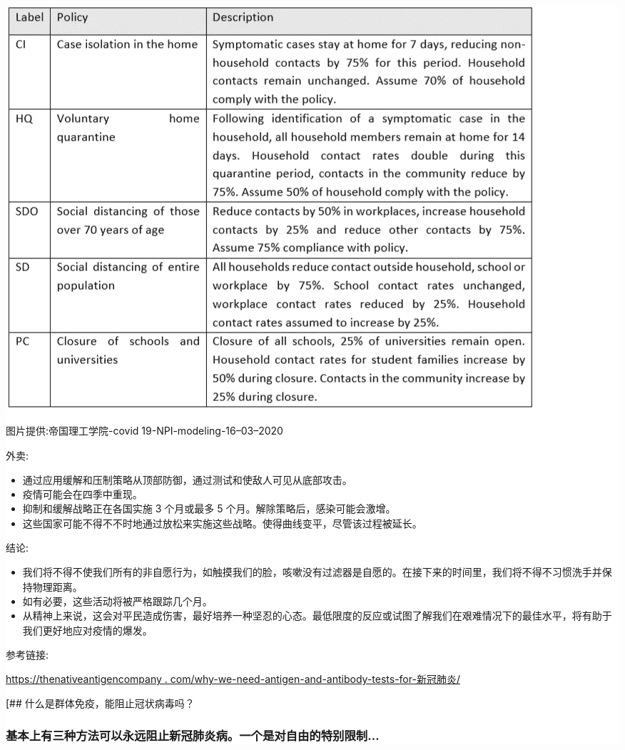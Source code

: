![](img/b7a07ecb2bf5769944f2294a34db792b.png)

图片提供:帝国理工学院-covid 19-NPI-modeling-16–03–2020

外卖:

*   通过应用缓解和压制策略从顶部防御，通过测试和使敌人可见从底部攻击。
*   疫情可能会在四季中重现。
*   抑制和缓解战略正在各国实施 3 个月或最多 5 个月。解除策略后，感染可能会激增。
*   这些国家可能不得不不时地通过放松来实施这些战略。使得曲线变平，尽管该过程被延长。

结论:

*   我们将不得不使我们所有的非自愿行为，如触摸我们的脸，咳嗽没有过滤器是自愿的。在接下来的时间里，我们将不得不习惯洗手并保持物理距离。
*   如有必要，这些活动将被严格跟踪几个月。
*   从精神上来说，这会对平民造成伤害，最好培养一种坚忍的心态。最低限度的反应或试图了解我们在艰难情况下的最佳水平，将有助于我们更好地应对疫情的爆发。

参考链接:

[https://thenativeantigencompany . com/why-we-need-antigen-and-antibody-tests-for-新冠肺炎/](https://thenativeantigencompany.com/why-we-need-antigen-and-antibody-tests-for-covid-19/)

[](https://www.technologyreview.com/s/615375/what-is-herd-immunity-and-can-it-stop-the-coronavirus/) [## 什么是群体免疫，能阻止冠状病毒吗？

### 基本上有三种方法可以永远阻止新冠肺炎病。一个是对自由的特别限制…

